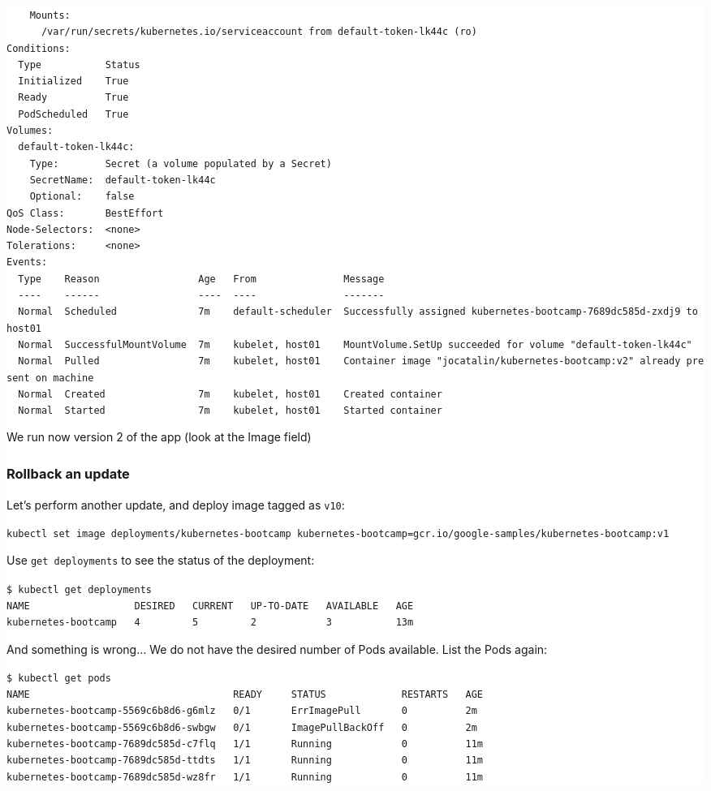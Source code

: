```shell
    Mounts:
      /var/run/secrets/kubernetes.io/serviceaccount from default-token-lk44c (ro)
Conditions:
  Type           Status
  Initialized    True
  Ready          True
  PodScheduled   True
Volumes:
  default-token-lk44c:
    Type:        Secret (a volume populated by a Secret)
    SecretName:  default-token-lk44c
    Optional:    false
QoS Class:       BestEffort
Node-Selectors:  <none>
Tolerations:     <none>
Events:
  Type    Reason                 Age   From               Message
  ----    ------                 ----  ----               -------
  Normal  Scheduled              7m    default-scheduler  Successfully assigned kubernetes-bootcamp-7689dc585d-zxdj9 to host01
  Normal  SuccessfulMountVolume  7m    kubelet, host01    MountVolume.SetUp succeeded for volume "default-token-lk44c"
  Normal  Pulled                 7m    kubelet, host01    Container image "jocatalin/kubernetes-bootcamp:v2" already present on machine
  Normal  Created                7m    kubelet, host01    Created container
  Normal  Started                7m    kubelet, host01    Started container
```

We run now version 2 of the app (look at the Image field)


### Rollback an update

Let’s perform another update, and deploy image tagged as `v10`:

```shell
kubectl set image deployments/kubernetes-bootcamp kubernetes-bootcamp=gcr.io/google-samples/kubernetes-bootcamp:v1
```

Use `get deployments` to see the status of the deployment:

```shell
$ kubectl get deployments
NAME                  DESIRED   CURRENT   UP-TO-DATE   AVAILABLE   AGE
kubernetes-bootcamp   4         5         2            3           13m
```

And something is wrong… We do not have the desired number of Pods available. List the Pods again:

```shell
$ kubectl get pods
NAME                                   READY     STATUS             RESTARTS   AGE
kubernetes-bootcamp-5569c6b8d6-g6mlz   0/1       ErrImagePull       0          2m
kubernetes-bootcamp-5569c6b8d6-swbgw   0/1       ImagePullBackOff   0          2m
kubernetes-bootcamp-7689dc585d-c7flq   1/1       Running            0          11m
kubernetes-bootcamp-7689dc585d-ttdts   1/1       Running            0          11m
kubernetes-bootcamp-7689dc585d-wz8fr   1/1       Running            0          11m
```
